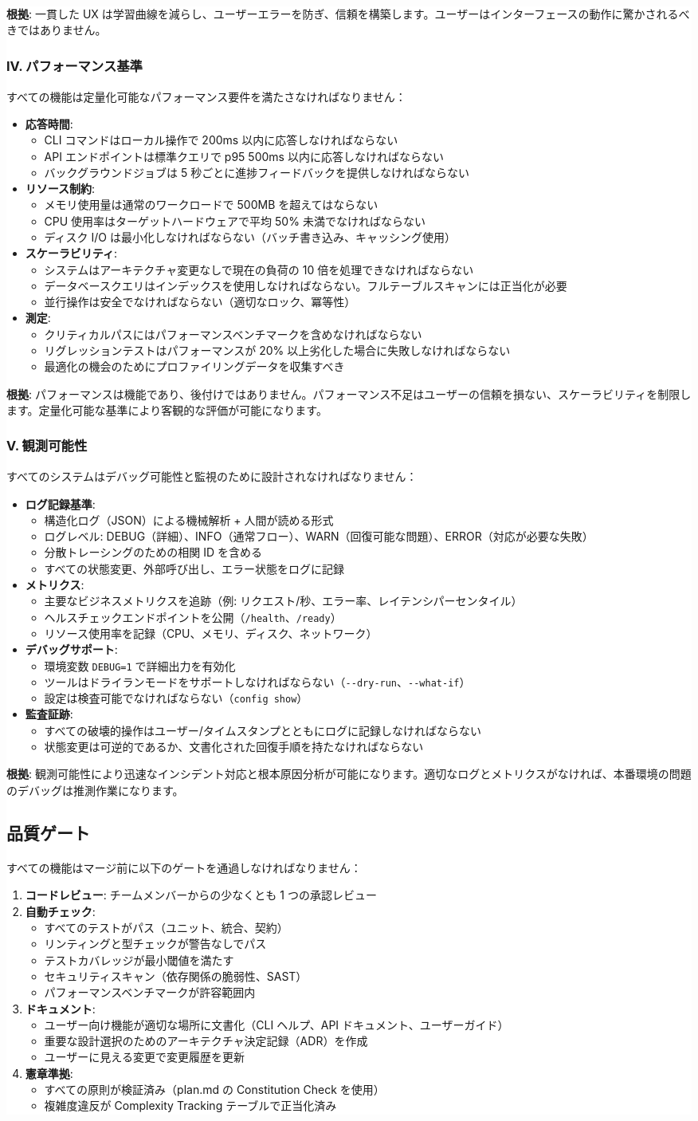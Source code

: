 **根拠**: 一貫した UX は学習曲線を減らし、ユーザーエラーを防ぎ、信頼を構築します。ユーザーはインターフェースの動作に驚かされるべきではありません。

### IV. パフォーマンス基準

すべての機能は定量化可能なパフォーマンス要件を満たさなければなりません：

- **応答時間**:
  - CLI コマンドはローカル操作で 200ms 以内に応答しなければならない
  - API エンドポイントは標準クエリで p95 500ms 以内に応答しなければならない
  - バックグラウンドジョブは 5 秒ごとに進捗フィードバックを提供しなければならない
- **リソース制約**:
  - メモリ使用量は通常のワークロードで 500MB を超えてはならない
  - CPU 使用率はターゲットハードウェアで平均 50% 未満でなければならない
  - ディスク I/O は最小化しなければならない（バッチ書き込み、キャッシング使用）
- **スケーラビリティ**:
  - システムはアーキテクチャ変更なしで現在の負荷の 10 倍を処理できなければならない
  - データベースクエリはインデックスを使用しなければならない。フルテーブルスキャンには正当化が必要
  - 並行操作は安全でなければならない（適切なロック、冪等性）
- **測定**:
  - クリティカルパスにはパフォーマンスベンチマークを含めなければならない
  - リグレッションテストはパフォーマンスが 20% 以上劣化した場合に失敗しなければならない
  - 最適化の機会のためにプロファイリングデータを収集すべき

**根拠**: パフォーマンスは機能であり、後付けではありません。パフォーマンス不足はユーザーの信頼を損ない、スケーラビリティを制限します。定量化可能な基準により客観的な評価が可能になります。

### V. 観測可能性

すべてのシステムはデバッグ可能性と監視のために設計されなければなりません：

- **ログ記録基準**:
  - 構造化ログ（JSON）による機械解析 + 人間が読める形式
  - ログレベル: DEBUG（詳細）、INFO（通常フロー）、WARN（回復可能な問題）、ERROR（対応が必要な失敗）
  - 分散トレーシングのための相関 ID を含める
  - すべての状態変更、外部呼び出し、エラー状態をログに記録
- **メトリクス**:
  - 主要なビジネスメトリクスを追跡（例: リクエスト/秒、エラー率、レイテンシパーセンタイル）
  - ヘルスチェックエンドポイントを公開（`/health`、`/ready`）
  - リソース使用率を記録（CPU、メモリ、ディスク、ネットワーク）
- **デバッグサポート**:
  - 環境変数 `DEBUG=1` で詳細出力を有効化
  - ツールはドライランモードをサポートしなければならない（`--dry-run`、`--what-if`）
  - 設定は検査可能でなければならない（`config show`）
- **監査証跡**:
  - すべての破壊的操作はユーザー/タイムスタンプとともにログに記録しなければならない
  - 状態変更は可逆的であるか、文書化された回復手順を持たなければならない

**根拠**: 観測可能性により迅速なインシデント対応と根本原因分析が可能になります。適切なログとメトリクスがなければ、本番環境の問題のデバッグは推測作業になります。

## 品質ゲート

すべての機能はマージ前に以下のゲートを通過しなければなりません：

1. **コードレビュー**: チームメンバーからの少なくとも 1 つの承認レビュー
2. **自動チェック**:
   - すべてのテストがパス（ユニット、統合、契約）
   - リンティングと型チェックが警告なしでパス
   - テストカバレッジが最小閾値を満たす
   - セキュリティスキャン（依存関係の脆弱性、SAST）
   - パフォーマンスベンチマークが許容範囲内
3. **ドキュメント**:
   - ユーザー向け機能が適切な場所に文書化（CLI ヘルプ、API ドキュメント、ユーザーガイド）
   - 重要な設計選択のためのアーキテクチャ決定記録（ADR）を作成
   - ユーザーに見える変更で変更履歴を更新
4. **憲章準拠**:
   - すべての原則が検証済み（plan.md の Constitution Check を使用）
   - 複雑度違反が Complexity Tracking テーブルで正当化済み